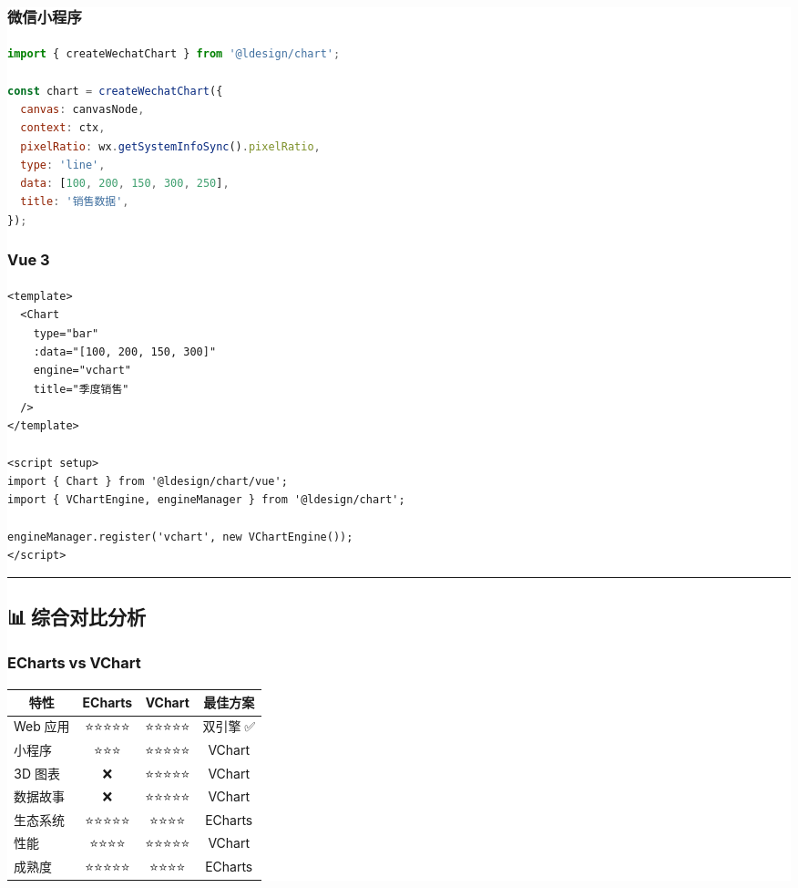 ### 微信小程序

```javascript
import { createWechatChart } from '@ldesign/chart';

const chart = createWechatChart({
  canvas: canvasNode,
  context: ctx,
  pixelRatio: wx.getSystemInfoSync().pixelRatio,
  type: 'line',
  data: [100, 200, 150, 300, 250],
  title: '销售数据',
});
```

### Vue 3

```vue
<template>
  <Chart 
    type="bar" 
    :data="[100, 200, 150, 300]"
    engine="vchart"
    title="季度销售"
  />
</template>

<script setup>
import { Chart } from '@ldesign/chart/vue';
import { VChartEngine, engineManager } from '@ldesign/chart';

engineManager.register('vchart', new VChartEngine());
</script>
```

---

## 📊 综合对比分析

### ECharts vs VChart

| 特性 | ECharts | VChart | 最佳方案 |
|------|:-------:|:------:|:--------:|
| Web 应用 | ⭐⭐⭐⭐⭐ | ⭐⭐⭐⭐⭐ | 双引擎 ✅ |
| 小程序 | ⭐⭐⭐ | ⭐⭐⭐⭐⭐ | VChart |
| 3D 图表 | ❌ | ⭐⭐⭐⭐⭐ | VChart |
| 数据故事 | ❌ | ⭐⭐⭐⭐⭐ | VChart |
| 生态系统 | ⭐⭐⭐⭐⭐ | ⭐⭐⭐⭐ | ECharts |
| 性能 | ⭐⭐⭐⭐ | ⭐⭐⭐⭐⭐ | VChart |
| 成熟度 | ⭐⭐⭐⭐⭐ | ⭐⭐⭐⭐ | ECharts |
